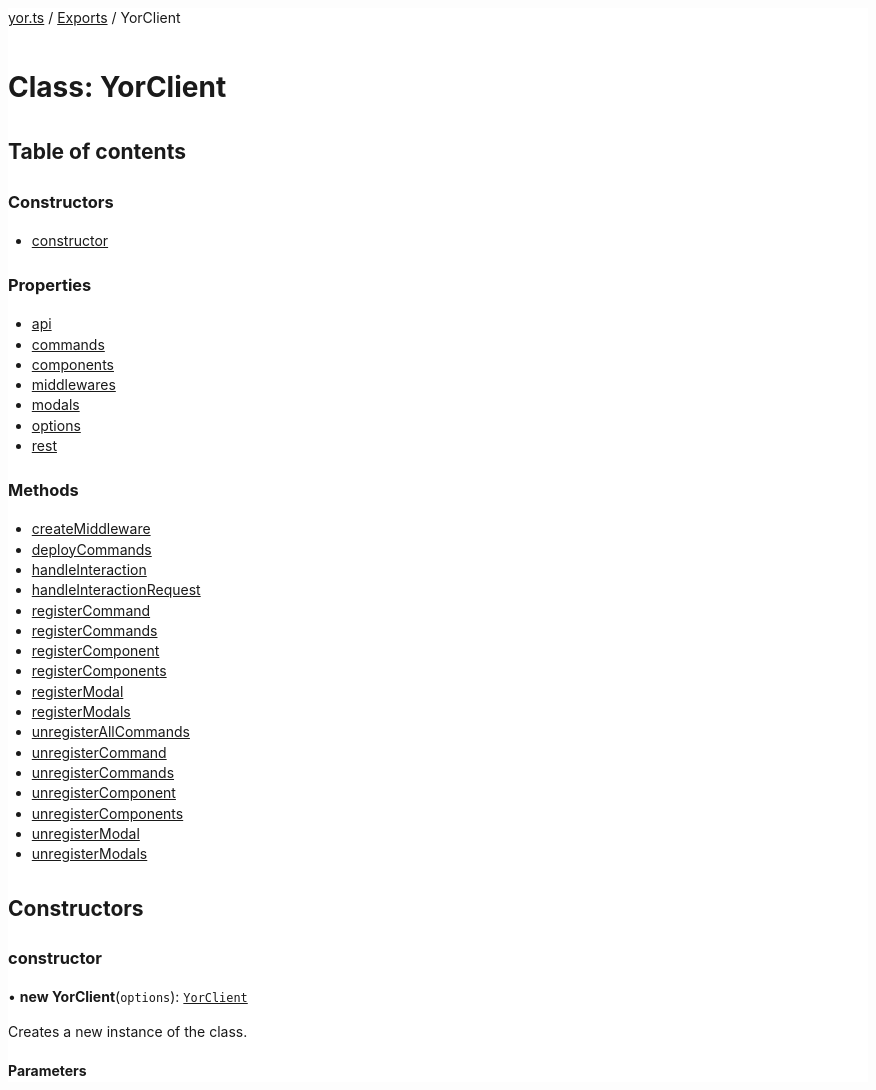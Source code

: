 [yor.ts](../README.md) / [Exports](../modules.md) / YorClient

# Class: YorClient

## Table of contents

### Constructors

- [constructor](YorClient.md#constructor)

### Properties

- [api](YorClient.md#api)
- [commands](YorClient.md#commands)
- [components](YorClient.md#components)
- [middlewares](YorClient.md#middlewares)
- [modals](YorClient.md#modals)
- [options](YorClient.md#options)
- [rest](YorClient.md#rest)

### Methods

- [createMiddleware](YorClient.md#createmiddleware)
- [deployCommands](YorClient.md#deploycommands)
- [handleInteraction](YorClient.md#handleinteraction)
- [handleInteractionRequest](YorClient.md#handleinteractionrequest)
- [registerCommand](YorClient.md#registercommand)
- [registerCommands](YorClient.md#registercommands)
- [registerComponent](YorClient.md#registercomponent)
- [registerComponents](YorClient.md#registercomponents)
- [registerModal](YorClient.md#registermodal)
- [registerModals](YorClient.md#registermodals)
- [unregisterAllCommands](YorClient.md#unregisterallcommands)
- [unregisterCommand](YorClient.md#unregistercommand)
- [unregisterCommands](YorClient.md#unregistercommands)
- [unregisterComponent](YorClient.md#unregistercomponent)
- [unregisterComponents](YorClient.md#unregistercomponents)
- [unregisterModal](YorClient.md#unregistermodal)
- [unregisterModals](YorClient.md#unregistermodals)

## Constructors

### constructor

• **new YorClient**(`options`): [`YorClient`](YorClient.md)

Creates a new instance of the class.

#### Parameters
